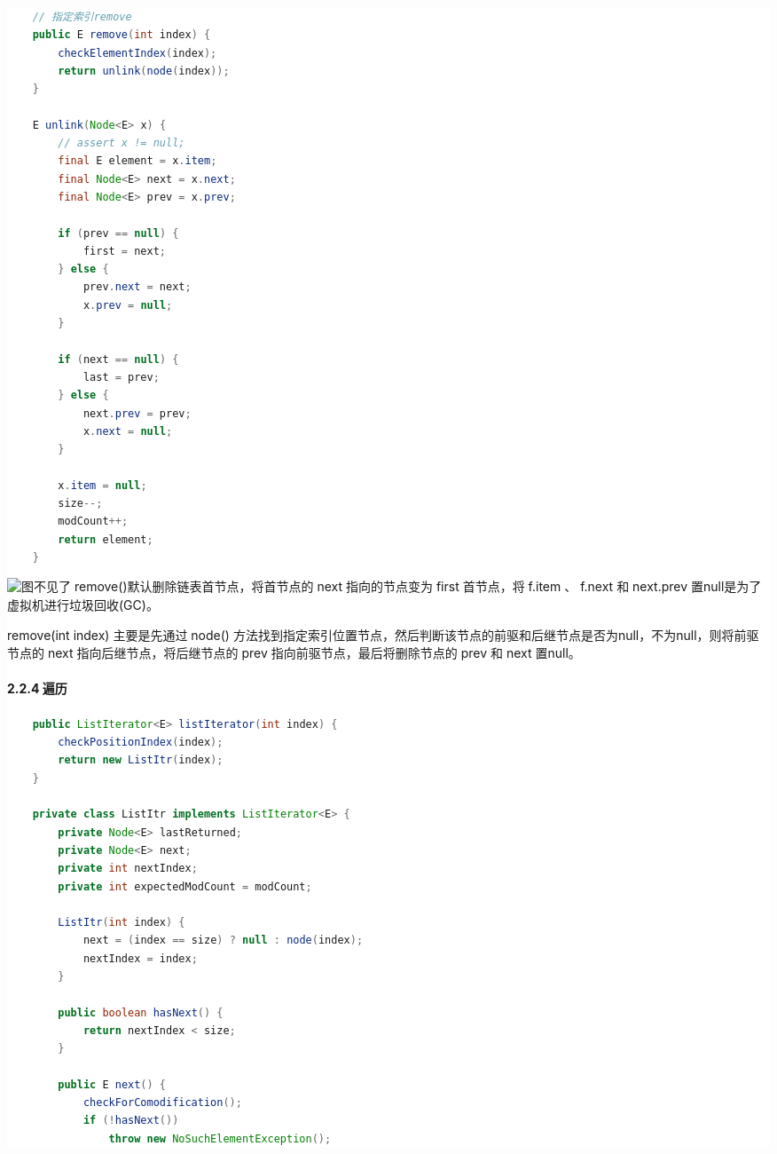 ```Java
    // 指定索引remove
    public E remove(int index) {
        checkElementIndex(index);
        return unlink(node(index));
    }

    E unlink(Node<E> x) {
        // assert x != null;
        final E element = x.item;
        final Node<E> next = x.next;
        final Node<E> prev = x.prev;

        if (prev == null) {
            first = next;
        } else {
            prev.next = next;
            x.prev = null;
        }

        if (next == null) {
            last = prev;
        } else {
            next.prev = prev;
            x.next = null;
        }

        x.item = null;
        size--;
        modCount++;
        return element;
    }
```
![图不见了](/images/4.3/3.jpg)
remove()默认删除链表首节点，将首节点的 next 指向的节点变为 first 首节点，将 f.item 、 f.next 和 next.prev 置null是为了虚拟机进行垃圾回收(GC)。

remove(int index) 主要是先通过 node() 方法找到指定索引位置节点，然后判断该节点的前驱和后继节点是否为null，不为null，则将前驱节点的 next 指向后继节点，将后继节点的 prev 指向前驱节点，最后将删除节点的 prev 和 next 置null。
#### 2.2.4 遍历
```Java
    public ListIterator<E> listIterator(int index) {
        checkPositionIndex(index);
        return new ListItr(index);
    }

    private class ListItr implements ListIterator<E> {
        private Node<E> lastReturned;
        private Node<E> next;
        private int nextIndex;
        private int expectedModCount = modCount;

        ListItr(int index) {
            next = (index == size) ? null : node(index);
            nextIndex = index;
        }

        public boolean hasNext() {
            return nextIndex < size;
        }

        public E next() {
            checkForComodification();
            if (!hasNext())
                throw new NoSuchElementException();
```